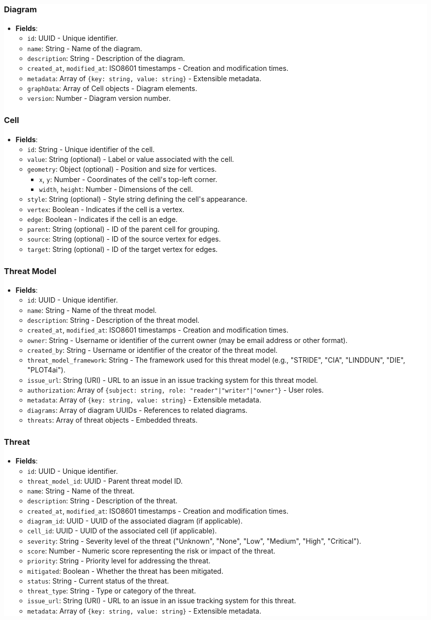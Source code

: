 ### Diagram

- **Fields**:
  - `id`: UUID - Unique identifier.
  - `name`: String - Name of the diagram.
  - `description`: String - Description of the diagram.
  - `created_at`, `modified_at`: ISO8601 timestamps - Creation and modification times.
  - `metadata`: Array of `{key: string, value: string}` - Extensible metadata.
  - `graphData`: Array of Cell objects - Diagram elements.
  - `version`: Number - Diagram version number.

### Cell

- **Fields**:
  - `id`: String - Unique identifier of the cell.
  - `value`: String (optional) - Label or value associated with the cell.
  - `geometry`: Object (optional) - Position and size for vertices.
    - `x`, `y`: Number - Coordinates of the cell's top-left corner.
    - `width`, `height`: Number - Dimensions of the cell.
  - `style`: String (optional) - Style string defining the cell's appearance.
  - `vertex`: Boolean - Indicates if the cell is a vertex.
  - `edge`: Boolean - Indicates if the cell is an edge.
  - `parent`: String (optional) - ID of the parent cell for grouping.
  - `source`: String (optional) - ID of the source vertex for edges.
  - `target`: String (optional) - ID of the target vertex for edges.

### Threat Model

- **Fields**:
  - `id`: UUID - Unique identifier.
  - `name`: String - Name of the threat model.
  - `description`: String - Description of the threat model.
  - `created_at`, `modified_at`: ISO8601 timestamps - Creation and modification times.
  - `owner`: String - Username or identifier of the current owner (may be email address or other format).
  - `created_by`: String - Username or identifier of the creator of the threat model.
  - `threat_model_framework`: String - The framework used for this threat model (e.g., "STRIDE", "CIA", "LINDDUN", "DIE", "PLOT4ai").
  - `issue_url`: String (URI) - URL to an issue in an issue tracking system for this threat model.
  - `authorization`: Array of `{subject: string, role: "reader"|"writer"|"owner"}` - User roles.
  - `metadata`: Array of `{key: string, value: string}` - Extensible metadata.
  - `diagrams`: Array of diagram UUIDs - References to related diagrams.
  - `threats`: Array of threat objects - Embedded threats.

### Threat

- **Fields**:
  - `id`: UUID - Unique identifier.
  - `threat_model_id`: UUID - Parent threat model ID.
  - `name`: String - Name of the threat.
  - `description`: String - Description of the threat.
  - `created_at`, `modified_at`: ISO8601 timestamps - Creation and modification times.
  - `diagram_id`: UUID - UUID of the associated diagram (if applicable).
  - `cell_id`: UUID - UUID of the associated cell (if applicable).
  - `severity`: String - Severity level of the threat ("Unknown", "None", "Low", "Medium", "High", "Critical").
  - `score`: Number - Numeric score representing the risk or impact of the threat.
  - `priority`: String - Priority level for addressing the threat.
  - `mitigated`: Boolean - Whether the threat has been mitigated.
  - `status`: String - Current status of the threat.
  - `threat_type`: String - Type or category of the threat.
  - `issue_url`: String (URI) - URL to an issue in an issue tracking system for this threat.
  - `metadata`: Array of `{key: string, value: string}` - Extensible metadata.
